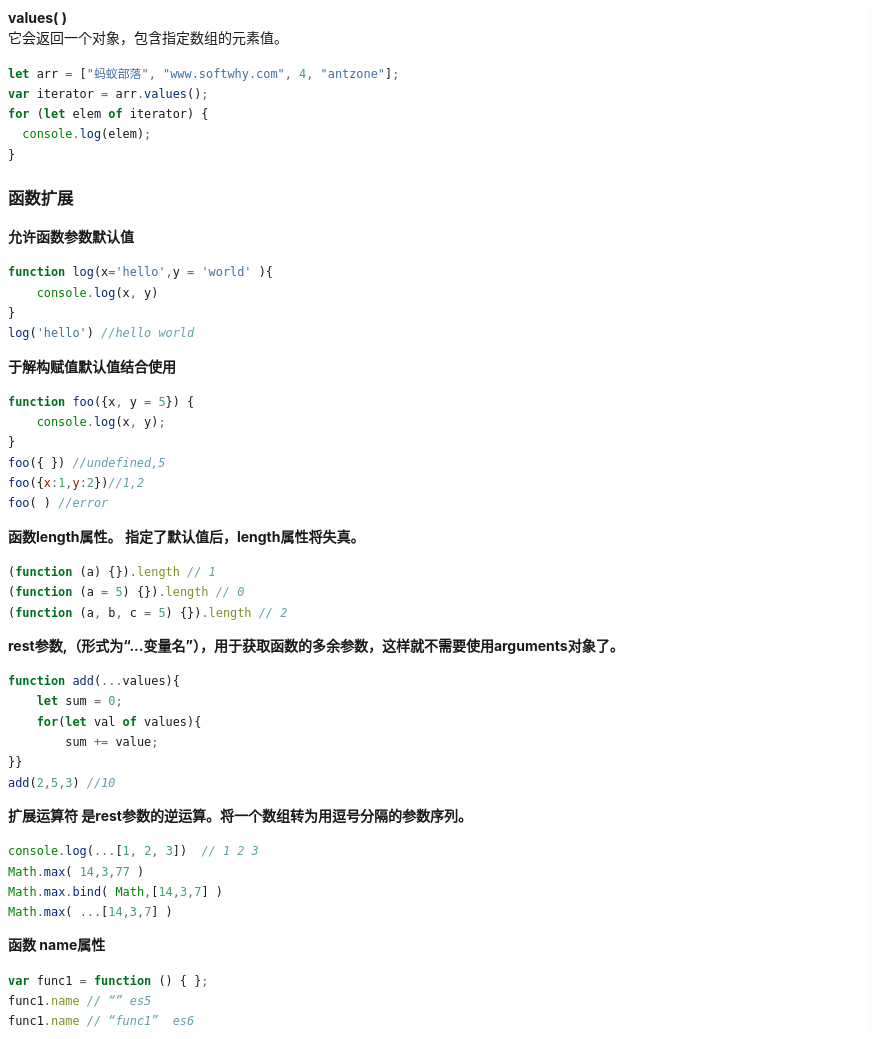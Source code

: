 ```js
```
**values( )**  
它会返回一个对象，包含指定数组的元素值。
```js
let arr = ["蚂蚁部落", "www.softwhy.com", 4, "antzone"];
var iterator = arr.values();
for (let elem of iterator) {
  console.log(elem); 
}
```
### 函数扩展
**允许函数参数默认值**
```js
function log(x='hello',y = 'world' ){ 
    console.log(x, y)
}   
log('hello') //hello world
```
**于解构赋值默认值结合使用**
```js
function foo({x, y = 5}) { 
    console.log(x, y);
}
foo({ }) //undefined,5  
foo({x:1,y:2})//1,2  
foo( ) //error
```
**函数length属性。 指定了默认值后，length属性将失真。**
```js
(function (a) {}).length // 1 
(function (a = 5) {}).length // 0 
(function (a, b, c = 5) {}).length // 2
```
**rest参数,（形式为“...变量名”），用于获取函数的多余参数，这样就不需要使用arguments对象了。**
```js
function add(...values){ 
    let sum = 0;
    for(let val of values){ 
        sum += value;
}}  
add(2,5,3) //10
```
**扩展运算符 是rest参数的逆运算。将一个数组转为用逗号分隔的参数序列。**
```js
console.log(...[1, 2, 3])  // 1 2 3
Math.max( 14,3,77 )
Math.max.bind( Math,[14,3,7] )
Math.max( ...[14,3,7] ) 
```
**函数 name属性**
```js
var func1 = function () { };
func1.name // “” es5
func1.name // “func1”  es6
```


  [Symbol.iterator]: Array.prototype[Symbol.iterator]